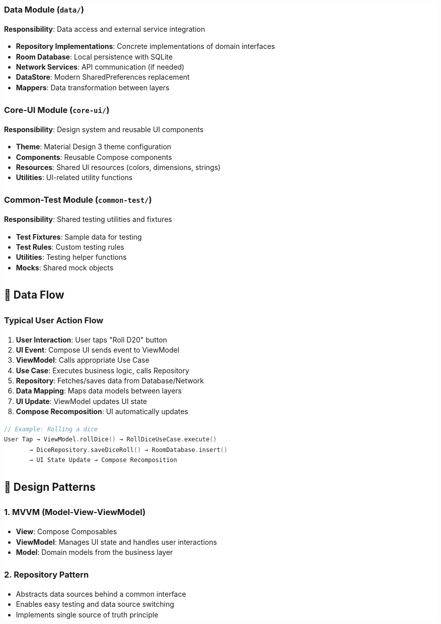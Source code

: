 ### Data Module (`data/`)
**Responsibility**: Data access and external service integration
- **Repository Implementations**: Concrete implementations of domain interfaces
- **Room Database**: Local persistence with SQLite
- **Network Services**: API communication (if needed)
- **DataStore**: Modern SharedPreferences replacement
- **Mappers**: Data transformation between layers

### Core-UI Module (`core-ui/`)
**Responsibility**: Design system and reusable UI components
- **Theme**: Material Design 3 theme configuration
- **Components**: Reusable Compose components
- **Resources**: Shared UI resources (colors, dimensions, strings)
- **Utilities**: UI-related utility functions

### Common-Test Module (`common-test/`)
**Responsibility**: Shared testing utilities and fixtures
- **Test Fixtures**: Sample data for testing
- **Test Rules**: Custom testing rules
- **Utilities**: Testing helper functions
- **Mocks**: Shared mock objects

## 🔄 Data Flow

### Typical User Action Flow

1. **User Interaction**: User taps "Roll D20" button
2. **UI Event**: Compose UI sends event to ViewModel
3. **ViewModel**: Calls appropriate Use Case
4. **Use Case**: Executes business logic, calls Repository
5. **Repository**: Fetches/saves data from Database/Network
6. **Data Mapping**: Maps data models between layers
7. **UI Update**: ViewModel updates UI state
8. **Compose Recomposition**: UI automatically updates

```kotlin
// Example: Rolling a dice
User Tap → ViewModel.rollDice() → RollDiceUseCase.execute() 
       → DiceRepository.saveDiceRoll() → RoomDatabase.insert()
       → UI State Update → Compose Recomposition
```

## 🎯 Design Patterns

### 1. MVVM (Model-View-ViewModel)
- **View**: Compose Composables
- **ViewModel**: Manages UI state and handles user interactions
- **Model**: Domain models from the business layer

### 2. Repository Pattern
- Abstracts data sources behind a common interface
- Enables easy testing and data source switching
- Implements single source of truth principle
